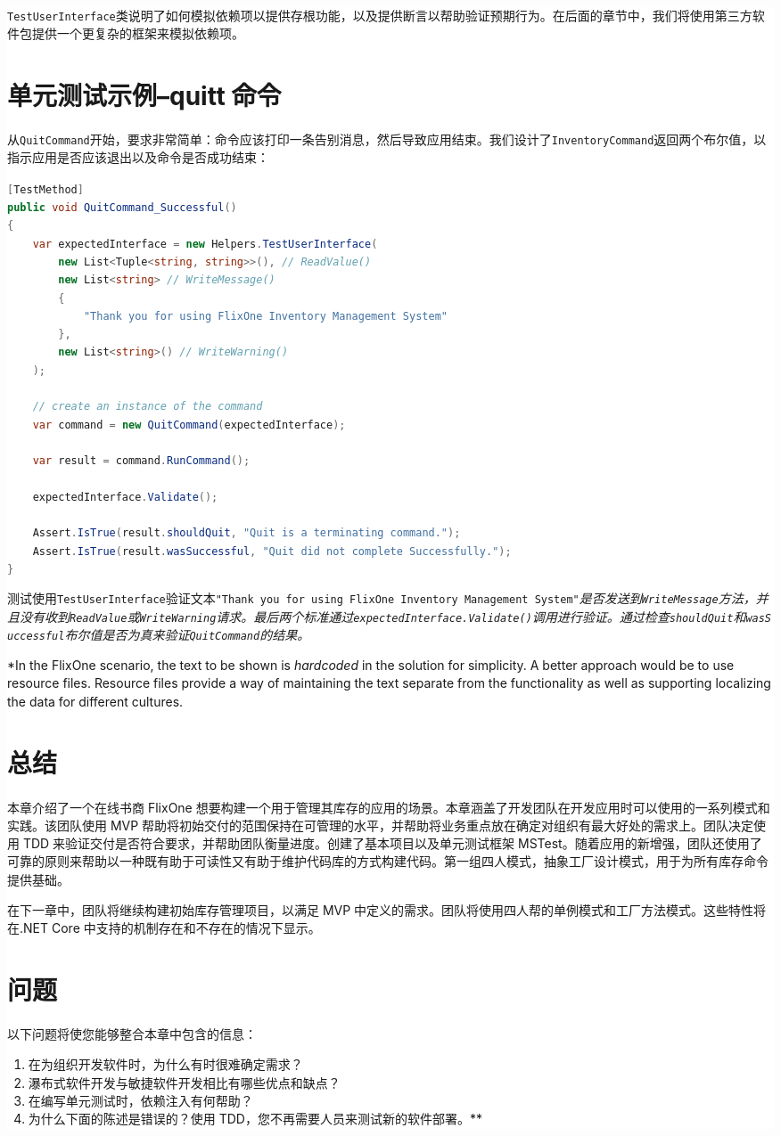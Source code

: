 `TestUserInterface`类说明了如何模拟依赖项以提供存根功能，以及提供断言以帮助验证预期行为。在后面的章节中，我们将使用第三方软件包提供一个更复杂的框架来模拟依赖项。

# 单元测试示例–quitt 命令

从`QuitCommand`开始，要求非常简单：命令应该打印一条告别消息，然后导致应用结束。我们设计了`InventoryCommand`返回两个布尔值，以指示应用是否应该退出以及命令是否成功结束：

```cs
[TestMethod]
public void QuitCommand_Successful()
{
    var expectedInterface = new Helpers.TestUserInterface(
        new List<Tuple<string, string>>(), // ReadValue()
        new List<string> // WriteMessage()
        {
            "Thank you for using FlixOne Inventory Management System"
        },
        new List<string>() // WriteWarning()
    );

    // create an instance of the command
    var command = new QuitCommand(expectedInterface);

    var result = command.RunCommand();

    expectedInterface.Validate();

    Assert.IsTrue(result.shouldQuit, "Quit is a terminating command.");
    Assert.IsTrue(result.wasSuccessful, "Quit did not complete Successfully.");
}
```

测试使用`TestUserInterface`验证文本`"Thank you for using FlixOne Inventory Management System"`*是否发送到`WriteMessage`方法，并且没有收到`ReadValue`或`WriteWarning`请求。最后两个标准通过`expectedInterface.Validate()`调用进行验证。通过检查`shouldQuit`和`wasSuccessful`布尔值是否为真来验证`QuitCommand`的结果。*

*In the FlixOne scenario, the text to be shown is *hardcoded* in the solution for simplicity. A better approach would be to use resource files. Resource files provide a way of maintaining the text separate from the functionality as well as supporting localizing the data for different cultures.

# 总结

本章介绍了一个在线书商 FlixOne 想要构建一个用于管理其库存的应用的场景。本章涵盖了开发团队在开发应用时可以使用的一系列模式和实践。该团队使用 MVP 帮助将初始交付的范围保持在可管理的水平，并帮助将业务重点放在确定对组织有最大好处的需求上。团队决定使用 TDD 来验证交付是否符合要求，并帮助团队衡量进度。创建了基本项目以及单元测试框架 MSTest。随着应用的新增强，团队还使用了可靠的原则来帮助以一种既有助于可读性又有助于维护代码库的方式构建代码。第一组四人模式，抽象工厂设计模式，用于为所有库存命令提供基础。

在下一章中，团队将继续构建初始库存管理项目，以满足 MVP 中定义的需求。团队将使用四人帮的单例模式和工厂方法模式。这些特性将在.NET Core 中支持的机制存在和不存在的情况下显示。

# 问题

以下问题将使您能够整合本章中包含的信息：

1.  在为组织开发软件时，为什么有时很难确定需求？
2.  瀑布式软件开发与敏捷软件开发相比有哪些优点和缺点？
3.  在编写单元测试时，依赖注入有何帮助？
4.  为什么下面的陈述是错误的？使用 TDD，您不再需要人员来测试新的软件部署。**